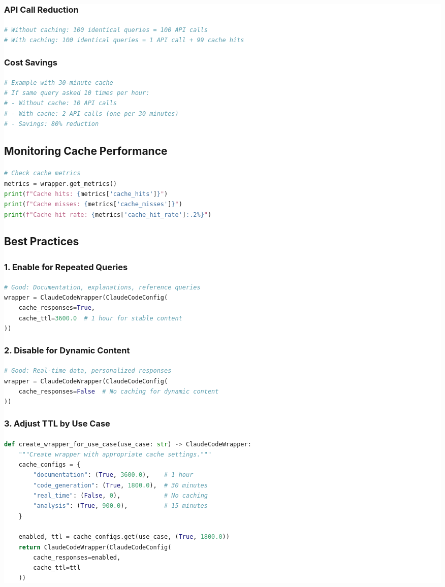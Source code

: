 ### API Call Reduction
```python
# Without caching: 100 identical queries = 100 API calls
# With caching: 100 identical queries = 1 API call + 99 cache hits
```

### Cost Savings
```python
# Example with 30-minute cache
# If same query asked 10 times per hour:
# - Without cache: 10 API calls
# - With cache: 2 API calls (one per 30 minutes)
# - Savings: 80% reduction
```

## Monitoring Cache Performance

```python
# Check cache metrics
metrics = wrapper.get_metrics()
print(f"Cache hits: {metrics['cache_hits']}")
print(f"Cache misses: {metrics['cache_misses']}")
print(f"Cache hit rate: {metrics['cache_hit_rate']:.2%}")
```

## Best Practices

### 1. **Enable for Repeated Queries**
```python
# Good: Documentation, explanations, reference queries
wrapper = ClaudeCodeWrapper(ClaudeCodeConfig(
    cache_responses=True,
    cache_ttl=3600.0  # 1 hour for stable content
))
```

### 2. **Disable for Dynamic Content**
```python
# Good: Real-time data, personalized responses
wrapper = ClaudeCodeWrapper(ClaudeCodeConfig(
    cache_responses=False  # No caching for dynamic content
))
```

### 3. **Adjust TTL by Use Case**
```python
def create_wrapper_for_use_case(use_case: str) -> ClaudeCodeWrapper:
    """Create wrapper with appropriate cache settings."""
    cache_configs = {
        "documentation": (True, 3600.0),    # 1 hour
        "code_generation": (True, 1800.0),  # 30 minutes
        "real_time": (False, 0),            # No caching
        "analysis": (True, 900.0),          # 15 minutes
    }
    
    enabled, ttl = cache_configs.get(use_case, (True, 1800.0))
    return ClaudeCodeWrapper(ClaudeCodeConfig(
        cache_responses=enabled,
        cache_ttl=ttl
    ))
```
